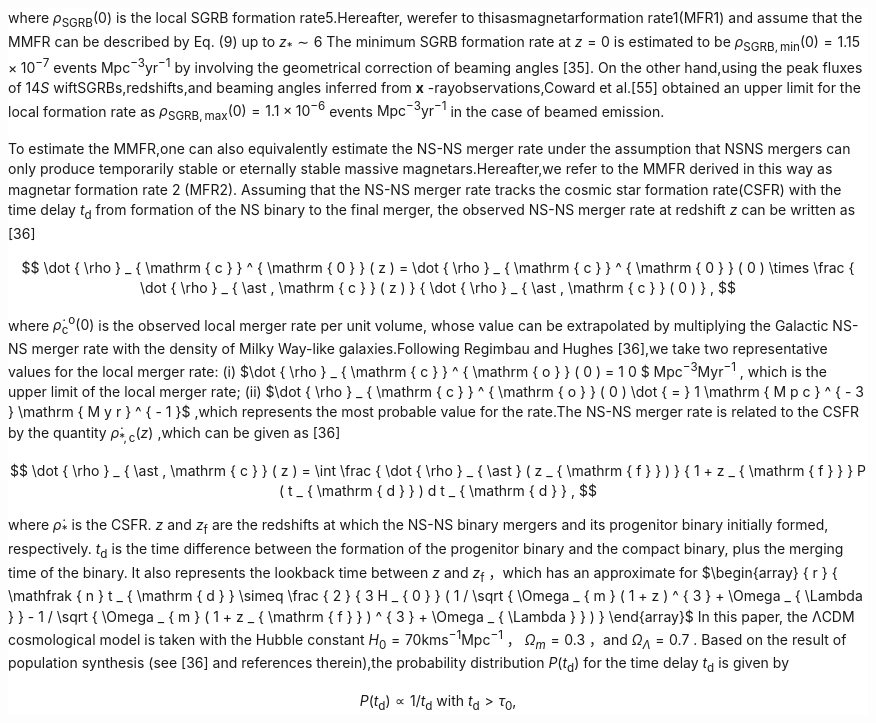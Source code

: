 where $\rho _ { \mathrm { S G R B } } ( 0 )$ is the local SGRB formation rate5.Hereafter, werefer to thisasmagnetarformation rate1(MFR1) and assume that the MMFR can be described by Eq. (9) up to $z _ { * } \sim 6$ The minimum SGRB formation rate at $z = 0$ is estimated to be $\rho _ { \mathrm { S G R B , m i n } } ( 0 ) = 1 . 1 5 \times 1 0 ^ { - 7 }$ events $\mathrm { { M p c } } ^ { - 3 } \mathrm { { y r } ^ { - 1 } }$ by involving the geometrical correction of beaming angles [35]. On the other hand,using the peak fluxes of $1 4 S$ wiftSGRBs,redshifts,and beaming angles inferred from $\mathbf { \boldsymbol { x } }$ -rayobservations,Coward et al.[55] obtained an upper limit for the local formation rate as $\rho _ { \mathrm { S G R B , m a x } } ( 0 ) = 1 . 1 \times 1 0 ^ { - 6 }$ events $\mathrm { { M p c } } ^ { - 3 } \mathrm { { y r } ^ { - 1 } }$ in the case of beamed emission.

To estimate the MMFR,one can also equivalently estimate the NS-NS merger rate under the assumption that NSNS mergers can only produce temporarily stable or eternally stable massive magnetars.Hereafter,we refer to the MMFR derived in this way as magnetar formation rate 2 (MFR2). Assuming that the NS-NS merger rate tracks the cosmic star formation rate(CSFR) with the time delay $t _ { \mathrm { d } }$ from formation of the NS binary to the final merger, the observed NS-NS merger rate at redshift $z$ can be written as [36]

$$
\dot { \rho } _ { \mathrm { c } } ^ { \mathrm { 0 } } ( z ) = \dot { \rho } _ { \mathrm { c } } ^ { \mathrm { 0 } } ( 0 ) \times \frac { \dot { \rho } _ { \ast , \mathrm { c } } ( z ) } { \dot { \rho } _ { \ast , \mathrm { c } } ( 0 ) } ,
$$

where ${ \dot { \rho } } _ { \mathrm { c } } ^ { \mathrm { o } } ( 0 )$ is the observed local merger rate per unit volume, whose value can be extrapolated by multiplying the Galactic NS-NS merger rate with the density of Milky Way-like galaxies.Following Regimbau and Hughes [36],we take two representative values for the local merger rate: (i) $\dot { \rho } _ { \mathrm { c } } ^ { \mathrm { o } } ( 0 ) = 1 0 \$ $\mathrm { M p c } ^ { - 3 } \mathrm { M y r } ^ { - 1 }$ , which is the upper limit of the local merger rate; (ii) $\dot { \rho } _ { \mathrm { c } } ^ { \mathrm { o } } ( 0 ) \dot { = } 1 \mathrm { M p c } ^ { - 3 } \mathrm { M y r } ^ { - 1 }$ ,which represents the most probable value for the rate.The NS-NS merger rate is related to the CSFR by the quantity $\dot { \rho } _ { * , \mathrm { c } } ( z )$ ,which can be given as [36]

$$
\dot { \rho } _ { \ast , \mathrm { c } } ( z ) = \int \frac { \dot { \rho } _ { \ast } ( z _ { \mathrm { f } } ) } { 1 + z _ { \mathrm { f } } } P ( t _ { \mathrm { d } } ) d t _ { \mathrm { d } } ,
$$

where $\dot { \rho } _ { * }$ is the CSFR. $z$ and $z _ { \mathrm { f } }$ are the redshifts at which the NS-NS binary mergers and its progenitor binary initially formed, respectively. $t _ { \mathrm { d } }$ is the time difference between the formation of the progenitor binary and the compact binary, plus the merging time of the binary. It also represents the lookback time between $z$ and $z _ { \mathrm { f } }$ ，which has an approximate for $\begin{array} { r } { \mathfrak { n } t _ { \mathrm { d } } \simeq \frac { 2 } { 3 H _ { 0 } } ( 1 / \sqrt { \Omega _ { m } ( 1 + z ) ^ { 3 } + \Omega _ { \Lambda } } - 1 / \sqrt { \Omega _ { m } ( 1 + z _ { \mathrm { f } } ) ^ { 3 } + \Omega _ { \Lambda } } ) } \end{array}$ In this paper, the ΛCDM cosmological model is taken with the Hubble constant $H _ { 0 } = 7 0 \mathrm { k m s ^ { - 1 } M p c ^ { - 1 } }$ ， $\Omega _ { m } = 0 . 3$ ，and $\Omega _ { \Lambda } = 0 . 7$ . Based on the result of population synthesis (see [36] and references therein),the probability distribution $P ( t _ { \mathrm { d } } )$ for the time delay $t _ { \mathrm { d } }$ is given by

$$
P ( t _ { \mathrm { d } } ) \propto 1 / t _ { \mathrm { d } } \mathrm { \ w i t h \ } t _ { \mathrm { d } } > \tau _ { 0 } ,
$$
